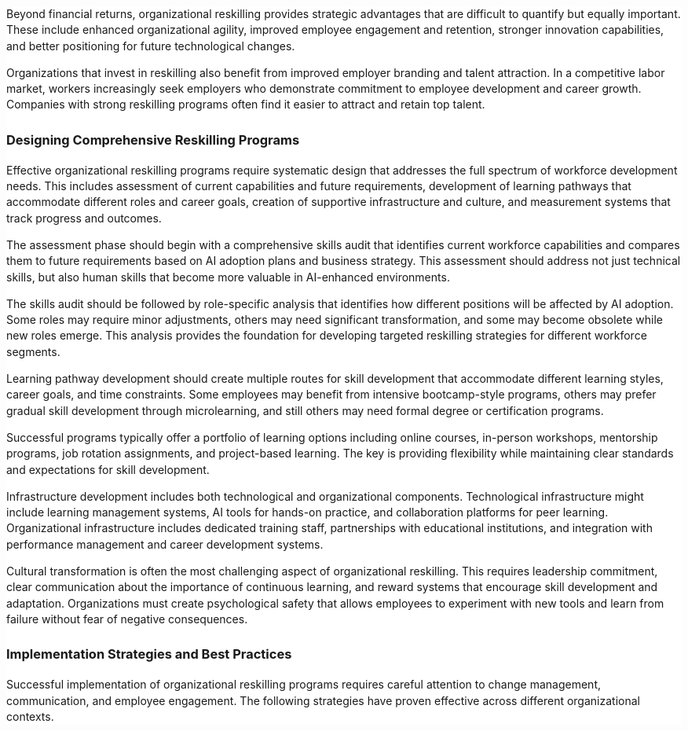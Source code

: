 Beyond financial returns, organizational reskilling provides strategic advantages that are difficult to quantify but equally important. These include enhanced organizational agility, improved employee engagement and retention, stronger innovation capabilities, and better positioning for future technological changes.

Organizations that invest in reskilling also benefit from improved employer branding and talent attraction. In a competitive labor market, workers increasingly seek employers who demonstrate commitment to employee development and career growth. Companies with strong reskilling programs often find it easier to attract and retain top talent.

### Designing Comprehensive Reskilling Programs

Effective organizational reskilling programs require systematic design that addresses the full spectrum of workforce development needs. This includes assessment of current capabilities and future requirements, development of learning pathways that accommodate different roles and career goals, creation of supportive infrastructure and culture, and measurement systems that track progress and outcomes.

The assessment phase should begin with a comprehensive skills audit that identifies current workforce capabilities and compares them to future requirements based on AI adoption plans and business strategy. This assessment should address not just technical skills, but also human skills that become more valuable in AI-enhanced environments.

The skills audit should be followed by role-specific analysis that identifies how different positions will be affected by AI adoption. Some roles may require minor adjustments, others may need significant transformation, and some may become obsolete while new roles emerge. This analysis provides the foundation for developing targeted reskilling strategies for different workforce segments.

Learning pathway development should create multiple routes for skill development that accommodate different learning styles, career goals, and time constraints. Some employees may benefit from intensive bootcamp-style programs, others may prefer gradual skill development through microlearning, and still others may need formal degree or certification programs.

Successful programs typically offer a portfolio of learning options including online courses, in-person workshops, mentorship programs, job rotation assignments, and project-based learning. The key is providing flexibility while maintaining clear standards and expectations for skill development.

Infrastructure development includes both technological and organizational components. Technological infrastructure might include learning management systems, AI tools for hands-on practice, and collaboration platforms for peer learning. Organizational infrastructure includes dedicated training staff, partnerships with educational institutions, and integration with performance management and career development systems.

Cultural transformation is often the most challenging aspect of organizational reskilling. This requires leadership commitment, clear communication about the importance of continuous learning, and reward systems that encourage skill development and adaptation. Organizations must create psychological safety that allows employees to experiment with new tools and learn from failure without fear of negative consequences.

### Implementation Strategies and Best Practices

Successful implementation of organizational reskilling programs requires careful attention to change management, communication, and employee engagement. The following strategies have proven effective across different organizational contexts.
